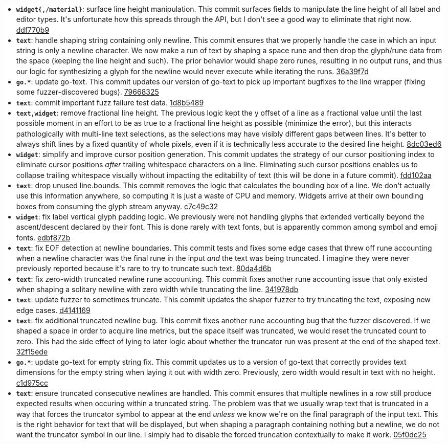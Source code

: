 - **`widget{,/material}`**: surface line height manipulation. This commit surfaces fields to manipulate the line height of all label and editor types. It's unfortunate how this spreads through the API, but I don't see a good way to eliminate that right now. [ddf770b9](https://git.sr.ht/~eliasnaur/gio/commit/ddf770b9)
- **`text`**: handle shaping string containing only newline. This commit ensures that we properly handle the case in which an input string is only a newline character. We now make a run of text by shaping a space rune and then drop the glyph/rune data from the space (keeping the line height and such). The prior behavior would shape zero runes, resulting in no output runs, and thus our logic for synthesizing a glyph for the newline would never execute while iterating the runs. [36a39f7d](https://git.sr.ht/~eliasnaur/gio/commit/36a39f7d)
- **`go.*`**: update go-text. This commit updates our version of go-text to pick up important bugfixes to the line wrapper (fixing some fuzzer-discovered bugs). [79668325](https://git.sr.ht/~eliasnaur/gio/commit/79668325)
- **`text`**: commit important fuzz failure test data.  [1d8b5489](https://git.sr.ht/~eliasnaur/gio/commit/1d8b5489)
- **`text,widget`**: remove fractional line height. The previous logic kept the y offset of a line as a fractional value until the last possible moment in an effort to be as true to a fractional line height as possible (minimize the error), but this interacts pathologically with multi-line text selections, as the selections may have visibly different gaps between lines. It's better to always shift lines by a fixed quantity of whole pixels, even if it is technically less accurate to the desired line height. [8dc03ed6](https://git.sr.ht/~eliasnaur/gio/commit/8dc03ed6)
- **`widget`**: simplify and improve cursor position generation. This commit updates the strategy of our cursor positioning index to eliminate cursor positions *after* trailing whitespace characters on a line. Eliminating such cursor positions enables us to collapse trailing whitespace visually without impacting the editability of text (this will be done in a future commit). [fdd102aa](https://git.sr.ht/~eliasnaur/gio/commit/fdd102aa)
- **`text`**: drop unused line.bounds. This commit removes the logic that calculates the bounding box of a line. We don't actually use this information anywhere, so computing it is just a waste of CPU and memory. Widgets arrive at their own bounding boxes from consuming the glyph stream anyway. [c7c49c32](https://git.sr.ht/~eliasnaur/gio/commit/c7c49c32)
- **`widget`**: fix label vertical glyph padding logic. We previously were not handling glyphs that extended vertically beyond the ascent/descent declared by their font. This is done rarely with text fonts, but is apparently common among symbol and emoji fonts. [edbf872b](https://git.sr.ht/~eliasnaur/gio/commit/edbf872b)
- **`text`**: fix EOF detection at newline boundaries. This commit tests and fixes some edge cases that threw off rune accounting when a newline character was the final rune in the input *and* the text was being truncated. I imagine they were never previously reported because it's rare to try to truncate such text. [80da4d6b](https://git.sr.ht/~eliasnaur/gio/commit/80da4d6b)
- **`text`**: fix zero-width truncated newline rune accounting. This commit fixes another rune accounting issue that only existed when shaping a solitary newline with zero width while truncating the line. [341978db](https://git.sr.ht/~eliasnaur/gio/commit/341978db)
- **`text`**: update fuzzer to sometimes truncate. This commit updates the shaper fuzzer to try truncating the text, exposing new edge cases. [d4141169](https://git.sr.ht/~eliasnaur/gio/commit/d4141169)
- **`text`**: fix additional truncated newline bug. This commit fixes another rune accounting bug that the fuzzer discovered. If we shaped a space in order to acquire line metrics, but the space itself was truncated, we would reset the truncated count to zero. This had the side effect of lying to later logic about whether the truncator run was present at the end of the shaped text. [32f15ede](https://git.sr.ht/~eliasnaur/gio/commit/32f15ede)
- **`go.*`**: update go-text for empty string fix. This commit updates us to a version of go-text that correctly provides text dimensions for the empty string when laying it out with width zero. Previously, zero width would result in text with no height. [c1d975cc](https://git.sr.ht/~eliasnaur/gio/commit/c1d975cc)
- **`text`**: ensure truncated consecutive newlines are handled. This commit ensures that multiple newlines in a row still produce expected results when occuring within a truncated string. The problem was that we usually wrap text that is truncated in a way that forces the truncator symbol to appear at the end *unless* we know we're on the final paragraph of the input text. This is the right behavior for text that will be displayed, but when shaping a paragraph containing nothing but a newline, we do not want the truncator symbol in our line. I simply had to disable the forced truncation contextually to make it work. [05f0dc25](https://git.sr.ht/~eliasnaur/gio/commit/05f0dc25)
